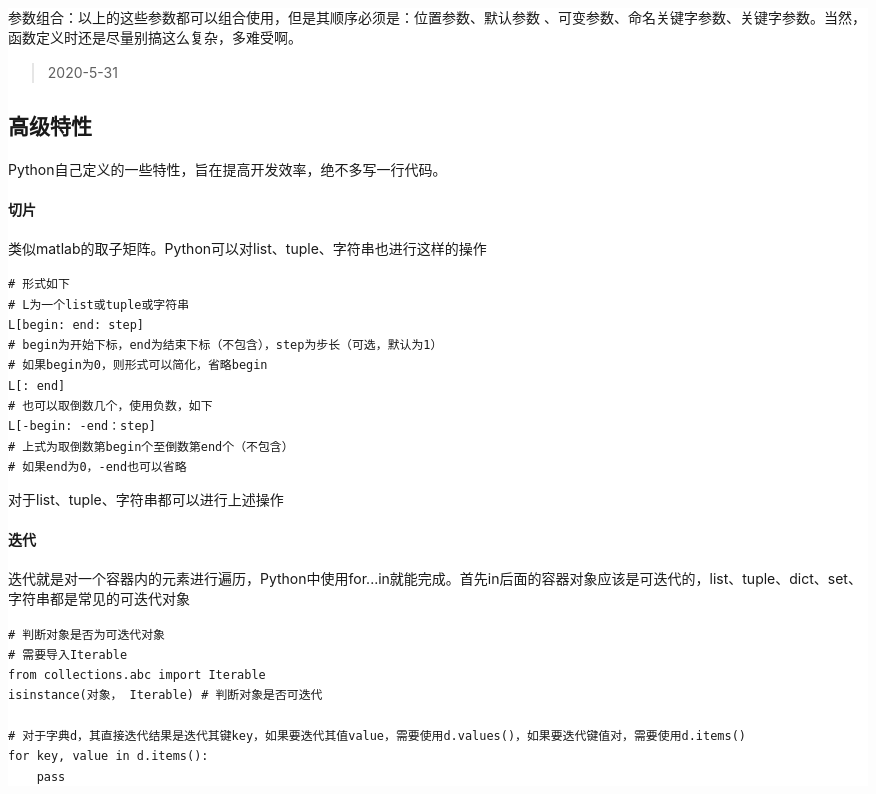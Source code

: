 参数组合：以上的这些参数都可以组合使用，但是其顺序必须是：位置参数、默认参数 、可变参数、命名关键字参数、关键字参数。当然，函数定义时还是尽量别搞这么复杂，多难受啊。

>2020-5-31
    
## 高级特性

Python自己定义的一些特性，旨在提高开发效率，绝不多写一行代码。

#### 切片

类似matlab的取子矩阵。Python可以对list、tuple、字符串也进行这样的操作

    # 形式如下
    # L为一个list或tuple或字符串
    L[begin: end: step]
    # begin为开始下标，end为结束下标（不包含），step为步长（可选，默认为1）
    # 如果begin为0，则形式可以简化，省略begin
    L[: end]
    # 也可以取倒数几个，使用负数，如下
    L[-begin: -end：step]
    # 上式为取倒数第begin个至倒数第end个（不包含）
    # 如果end为0，-end也可以省略

对于list、tuple、字符串都可以进行上述操作

#### 迭代

迭代就是对一个容器内的元素进行遍历，Python中使用for...in就能完成。首先in后面的容器对象应该是可迭代的，list、tuple、dict、set、字符串都是常见的可迭代对象

    # 判断对象是否为可迭代对象
    # 需要导入Iterable
    from collections.abc import Iterable
    isinstance(对象， Iterable) # 判断对象是否可迭代

    # 对于字典d，其直接迭代结果是迭代其键key，如果要迭代其值value，需要使用d.values()，如果要迭代键值对，需要使用d.items()
    for key, value in d.items():
        pass
